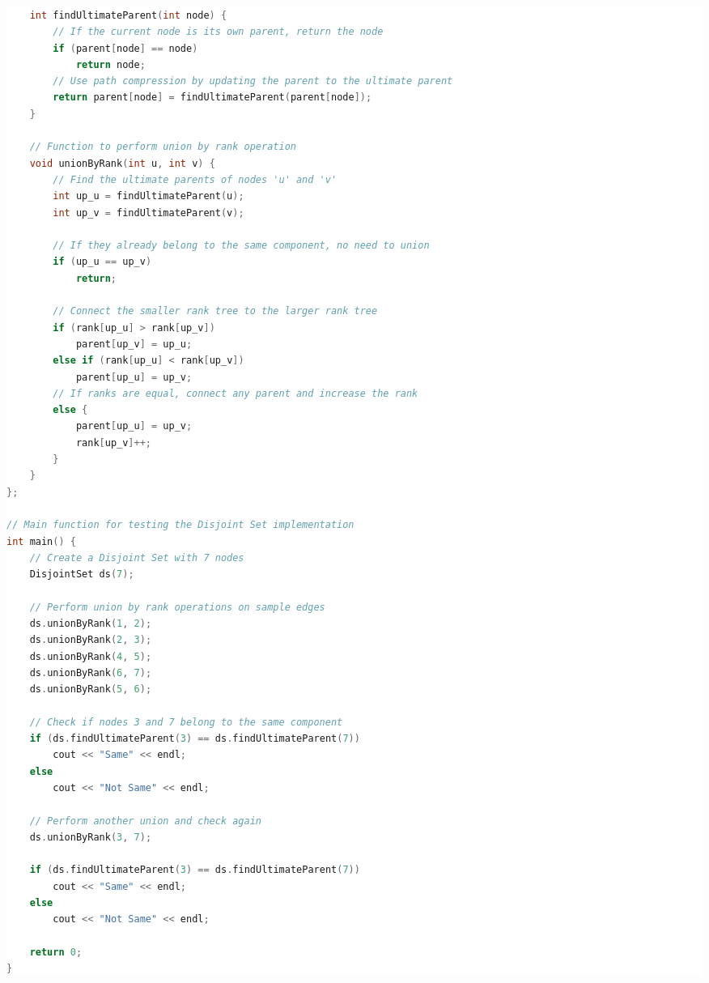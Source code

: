 ```cpp
    int findUltimateParent(int node) {
        // If the current node is its own parent, return the node
        if (parent[node] == node) 
            return node;
        // Use path compression by updating the parent to the ultimate parent
        return parent[node] = findUltimateParent(parent[node]);
    }

    // Function to perform union by rank operation
    void unionByRank(int u, int v) {
        // Find the ultimate parents of nodes 'u' and 'v'
        int up_u = findUltimateParent(u);
        int up_v = findUltimateParent(v);

        // If they already belong to the same component, no need to union
        if (up_u == up_v) 
            return;

        // Connect the smaller rank tree to the larger rank tree
        if (rank[up_u] > rank[up_v]) 
            parent[up_v] = up_u;
        else if (rank[up_u] < rank[up_v]) 
            parent[up_u] = up_v;
        // If ranks are equal, connect any parent and increase the rank
        else {
            parent[up_u] = up_v;
            rank[up_v]++;
        }
    }
};

// Main function for testing the Disjoint Set implementation
int main() {
    // Create a Disjoint Set with 7 nodes
    DisjointSet ds(7);

    // Perform union by rank operations on sample edges
    ds.unionByRank(1, 2);
    ds.unionByRank(2, 3);
    ds.unionByRank(4, 5);
    ds.unionByRank(6, 7);
    ds.unionByRank(5, 6);

    // Check if nodes 3 and 7 belong to the same component
    if (ds.findUltimateParent(3) == ds.findUltimateParent(7)) 
        cout << "Same" << endl;
    else 
        cout << "Not Same" << endl;

    // Perform another union and check again
    ds.unionByRank(3, 7);

    if (ds.findUltimateParent(3) == ds.findUltimateParent(7)) 
        cout << "Same" << endl;
    else 
        cout << "Not Same" << endl;

    return 0;
}
```
